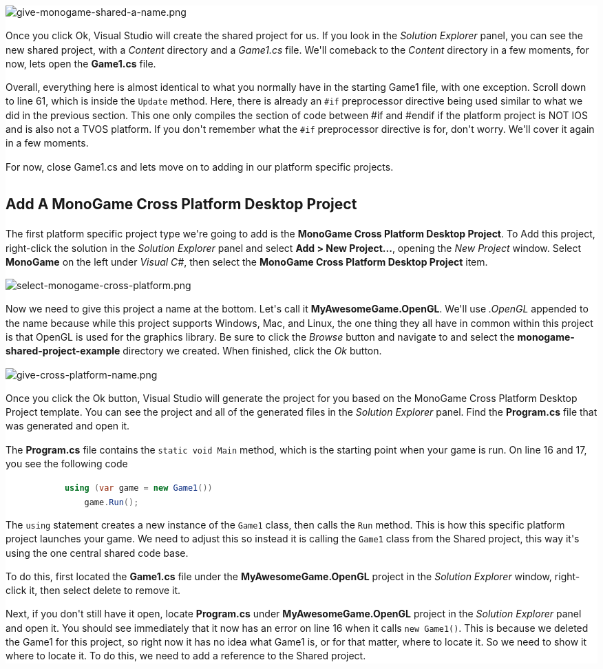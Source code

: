 ![give-monogame-shared-a-name.png](tutorials/multiplatform-game-development-with-monogame/give-monogame-shared-a-name.png)

Once you click Ok, Visual Studio will create the shared project for us.  If you look in the *Solution Explorer* panel, you can see the new shared project, with a *Content* directory and a *Game1.cs* file.  We'll comeback to the *Content* directory in a few moments, for now, lets open the **Game1.cs** file.

Overall, everything here is almost identical to what you normally have in the starting Game1 file, with one exception.  Scroll down to line 61, which is inside the `Update` method.  Here, there is already an `#if` preprocessor directive being used similar to what we did in the previous section.  This one only compiles the section of code between #if and #endif if the platform project is NOT IOS and is also not a TVOS platform.  If you don't remember what the `#if` preprocessor directive is for, don't worry. We'll cover it again in a few moments.

For now, close Game1.cs and lets move on to adding in our platform specific projects.  

## Add A MonoGame Cross Platform Desktop Project
The first platform specific project type we're going to add is the **MonoGame Cross Platform Desktop Project**.  To Add this project, right-click the solution in the *Solution Explorer* panel and select **Add > New Project...**, opening the *New Project* window.  Select **MonoGame** on the left under *Visual C#*, then select the **MonoGame Cross Platform Desktop Project** item.

![select-monogame-cross-platform.png](tutorials/multiplatform-game-development-with-monogame/select-monogame-cross-platform.png)

Now we need to give this project a name at the bottom.  Let's call it **MyAwesomeGame.OpenGL**.  We'll use *.OpenGL* appended to the name because while this project supports Windows, Mac, and Linux, the one thing they all have in common within this project is that OpenGL is used for the graphics library.  Be sure to click the *Browse* button and navigate to and select the **monogame-shared-project-example** directory we created.  When finished, click the *Ok* button.

![give-cross-platform-name.png](tutorials/multiplatform-game-development-with-monogame/give-cross-platform-name.png)

Once you click the Ok button, Visual Studio will generate the project for you based on the MonoGame Cross Platform Desktop Project template. You can see the project and all of the generated files in the *Solution Explorer* panel.  Find the **Program.cs** file that was generated and open it. 

The **Program.cs** file contains the `static void Main` method, which is the starting point when your game is run.  On line 16 and 17, you see the following code

```csharp
            using (var game = new Game1())
                game.Run();
```

The `using` statement creates a new instance of the `Game1` class, then calls the `Run` method.  This is how this specific platform project launches your game.  We need to adjust this so instead it is calling the `Game1` class from the Shared project, this way it's using the one central shared code base.

To do this, first located the **Game1.cs** file under the **MyAwesomeGame.OpenGL** project in the *Solution Explorer* window, right-click it, then select delete to remove it.

Next, if you don't still have it open, locate **Program.cs** under **MyAwesomeGame.OpenGL** project in the *Solution Explorer* panel and open it.  You should see immediately that it now has an error on line 16 when it calls `new Game1()`.  This is because we deleted the Game1 for this project, so right now it has no idea what Game1 is, or for that matter, where to locate it.  So we need to show it where to locate it.  To do this, we need to add a reference to the Shared project.  
